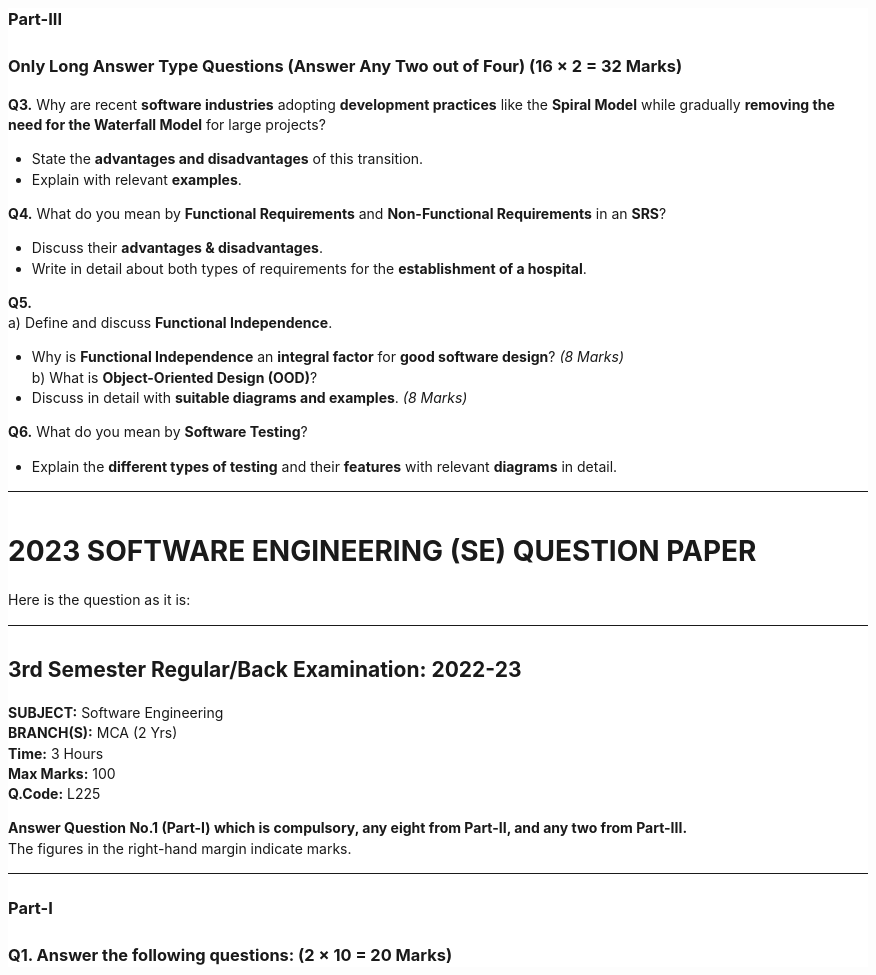 
### **Part-III**  
### **Only Long Answer Type Questions (Answer Any Two out of Four) (16 × 2 = 32 Marks)**  

**Q3.** Why are recent **software industries** adopting **development practices** like the **Spiral Model** while gradually **removing the need for the Waterfall Model** for large projects?  
- State the **advantages and disadvantages** of this transition.  
- Explain with relevant **examples**.  

**Q4.** What do you mean by **Functional Requirements** and **Non-Functional Requirements** in an **SRS**?  
- Discuss their **advantages & disadvantages**.  
- Write in detail about both types of requirements for the **establishment of a hospital**.  

**Q5.**  
a) Define and discuss **Functional Independence**.  
   - Why is **Functional Independence** an **integral factor** for **good software design**? *(8 Marks)*  
b) What is **Object-Oriented Design (OOD)**?  
   - Discuss in detail with **suitable diagrams and examples**. *(8 Marks)*  

**Q6.** What do you mean by **Software Testing**?  
- Explain the **different types of testing** and their **features** with relevant **diagrams** in detail.  

---

# 2023 SOFTWARE ENGINEERING (SE) QUESTION PAPER

Here is the question as it is:  

---

## **3rd Semester Regular/Back Examination: 2022-23**  
**SUBJECT:** Software Engineering  
**BRANCH(S):** MCA (2 Yrs)  
**Time:** 3 Hours  
**Max Marks:** 100  
**Q.Code:** L225  

**Answer Question No.1 (Part-I) which is compulsory, any eight from Part-II, and any two from Part-III.**  
The figures in the right-hand margin indicate marks.  

---

### **Part-I**  
### **Q1. Answer the following questions: (2 × 10 = 20 Marks)**  
